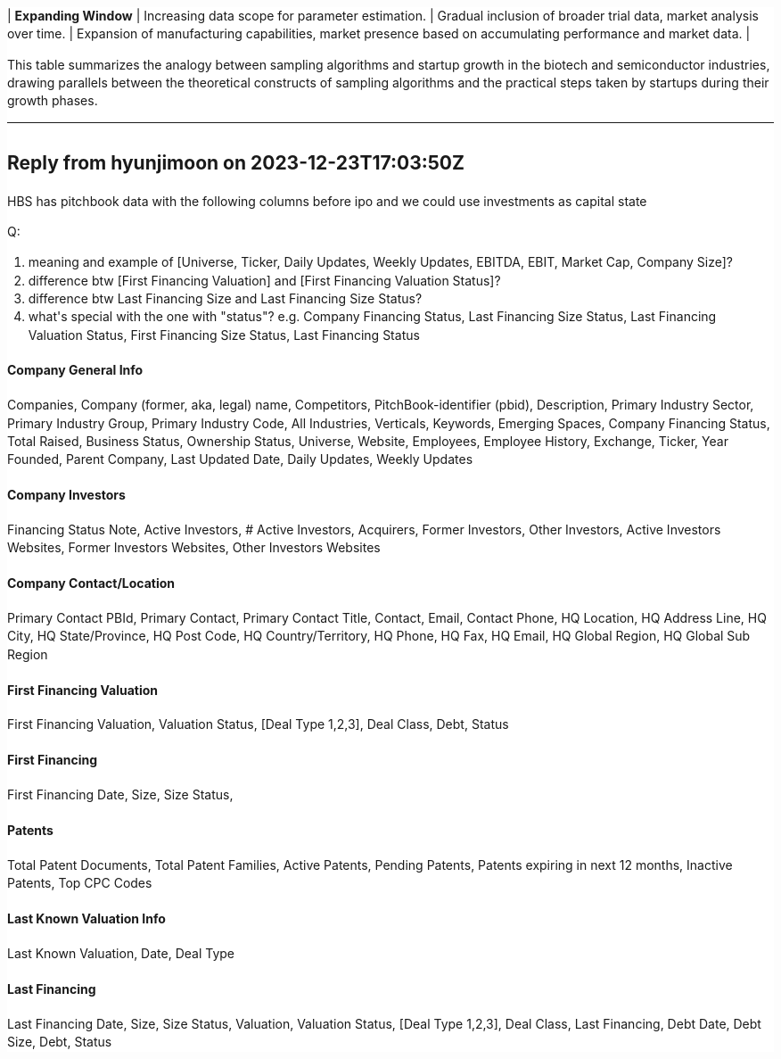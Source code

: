 | **Expanding Window**  | Increasing data scope for parameter estimation.                                                      | Gradual inclusion of broader trial data, market analysis over time.                                                                                                | Expansion of manufacturing capabilities, market presence based on accumulating performance and market data.                                                      |

This table summarizes the analogy between sampling algorithms and startup growth in the biotech and semiconductor industries, drawing parallels between the theoretical constructs of sampling algorithms and the practical steps taken by startups during their growth phases.

---

## Reply from hyunjimoon on 2023-12-23T17:03:50Z

HBS has pitchbook data with the following columns before ipo and we could use investments as capital state

Q:
1. meaning and example of [Universe, Ticker, Daily Updates, Weekly Updates, EBITDA, EBIT, Market Cap, Company Size]?
2. difference btw [First Financing Valuation] and [First Financing Valuation Status]?
3. difference btw Last Financing Size and Last Financing Size Status?
4. what's special with the one with "status"? e.g. Company Financing Status, Last Financing Size Status, Last Financing Valuation Status, First Financing Size Status, Last Financing Status

#### Company General Info 
Companies, Company (former, aka, legal) name, Competitors, PitchBook-identifier (pbid), Description, Primary Industry Sector, Primary Industry Group, Primary Industry Code, All Industries, Verticals, Keywords, Emerging Spaces, Company Financing Status, Total Raised, Business Status, Ownership Status, Universe, Website, Employees, Employee History, Exchange, Ticker, Year Founded, Parent Company, Last Updated Date, Daily Updates, Weekly Updates 

#### Company Investors  
Financing Status Note, Active Investors, # Active Investors, Acquirers, Former Investors, Other Investors, Active Investors Websites, Former Investors Websites, Other Investors Websites 

#### Company Contact/Location
Primary Contact PBId, Primary Contact, Primary Contact Title, Contact, Email, Contact Phone, HQ Location, HQ Address Line, HQ City, HQ State/Province, HQ Post Code, HQ Country/Territory, HQ Phone, HQ Fax, HQ Email, HQ Global Region, HQ Global Sub Region 

#### First Financing Valuation 
First Financing Valuation, Valuation Status, [Deal Type 1,2,3], Deal Class, Debt, Status 

#### First Financing  
First Financing Date, Size, Size Status,

#### Patents 
Total Patent Documents, Total Patent Families, Active Patents, Pending Patents, Patents expiring in next 12 months, Inactive Patents, Top CPC Codes

#### Last Known Valuation Info 
Last Known Valuation, Date, Deal Type

#### Last Financing
Last Financing Date, Size, Size Status, Valuation, Valuation Status, [Deal Type 1,2,3], Deal Class, Last Financing, Debt Date, Debt Size, Debt, Status


[^1]: Law, A. M., Kelton, W. D., & Kelton, W. D. (2007). _Simulation modeling and analysis_ (Vol. 3). New York: Mcgraw-hill.
[^2]: Ulrich, K. T., Eppinger, S. D., & Yang, M. C. (2008). _Product design and development_ (Vol. 4, pp. 1-3). Boston: McGraw-Hill higher education.
[^3]:  Adrion, W. R., Branstad, M. A., & Cherniavsky, J. C. (1982). Validation, verification, and testing of computer software. _ACM Computing Surveys (CSUR)_, _14_(2), 159-192.
[^4]: Box, G. E., & Youle, P. V. (1955). The exploration and exploitation of response surfaces: an example of the link between the fitted surface and the basic mechanism of the system. _Biometrics_, _11_(3), 287-323.
[^5]: Mohri, M., Rostamizadeh, A., & Talwalkar, A. (2018). _Foundations of machine learning_. MIT press.
[^6]: Gelman, A., Carlin, J. B., Stern, H. S., & Rubin, D. B. (1995). _Bayesian data analysis_. Chapman and Hall/CRC.
[^7]: Gelman, A. (2004). Parameterization and Bayesian modeling. _Journal of the American Statistical Association_, _99_(466), 537-545.
[^8]: Modrák, M., Moon, A. H., Kim, S., Bürkner, P., Huurre, N., Faltejsková, K., ... & Vehtari, A. (2022). Simulation-based calibration checking for Bayesian computation: The choice of test quantities shapes sensitivity. _arXiv preprint arXiv:2211.02383_.